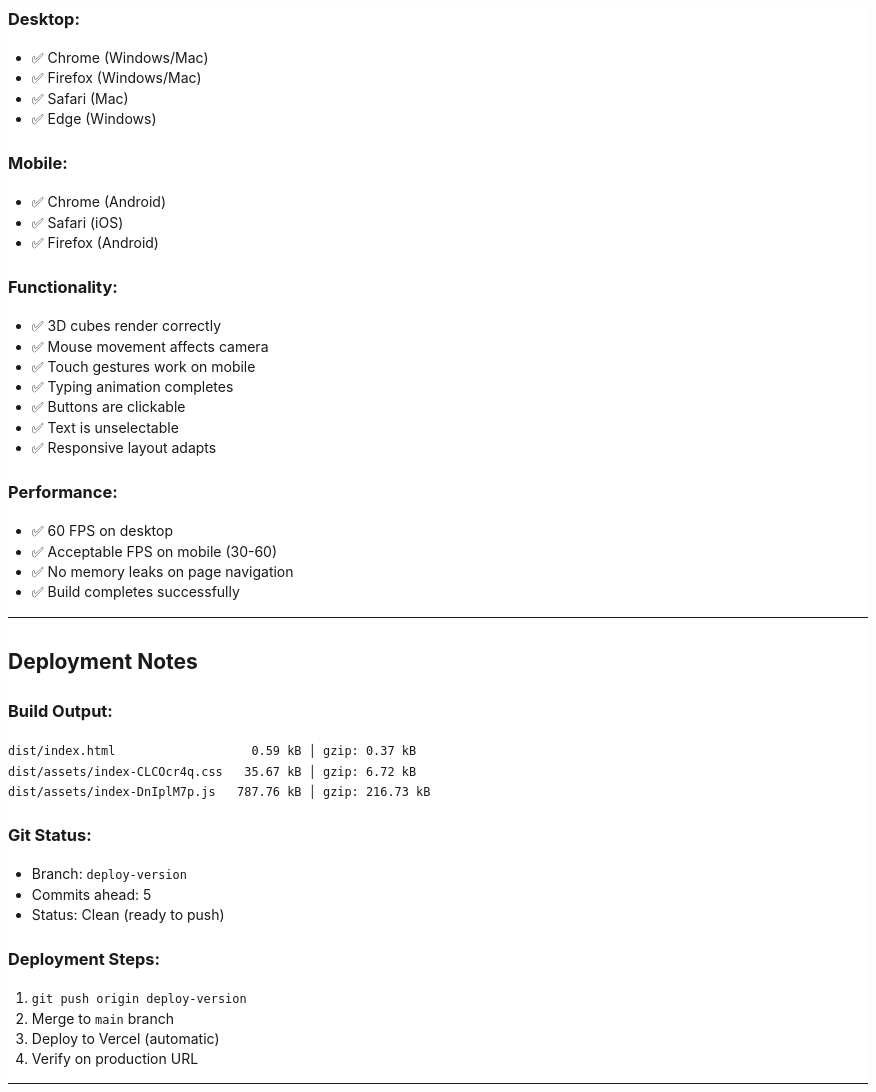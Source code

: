 ### Desktop:
- ✅ Chrome (Windows/Mac)
- ✅ Firefox (Windows/Mac)
- ✅ Safari (Mac)
- ✅ Edge (Windows)

### Mobile:
- ✅ Chrome (Android)
- ✅ Safari (iOS)
- ✅ Firefox (Android)

### Functionality:
- ✅ 3D cubes render correctly
- ✅ Mouse movement affects camera
- ✅ Touch gestures work on mobile
- ✅ Typing animation completes
- ✅ Buttons are clickable
- ✅ Text is unselectable
- ✅ Responsive layout adapts

### Performance:
- ✅ 60 FPS on desktop
- ✅ Acceptable FPS on mobile (30-60)
- ✅ No memory leaks on page navigation
- ✅ Build completes successfully

---

## Deployment Notes

### Build Output:
```
dist/index.html                   0.59 kB │ gzip: 0.37 kB
dist/assets/index-CLCOcr4q.css   35.67 kB │ gzip: 6.72 kB
dist/assets/index-DnIplM7p.js   787.76 kB │ gzip: 216.73 kB
```

### Git Status:
- Branch: `deploy-version`
- Commits ahead: 5
- Status: Clean (ready to push)

### Deployment Steps:
1. `git push origin deploy-version`
2. Merge to `main` branch
3. Deploy to Vercel (automatic)
4. Verify on production URL

---
